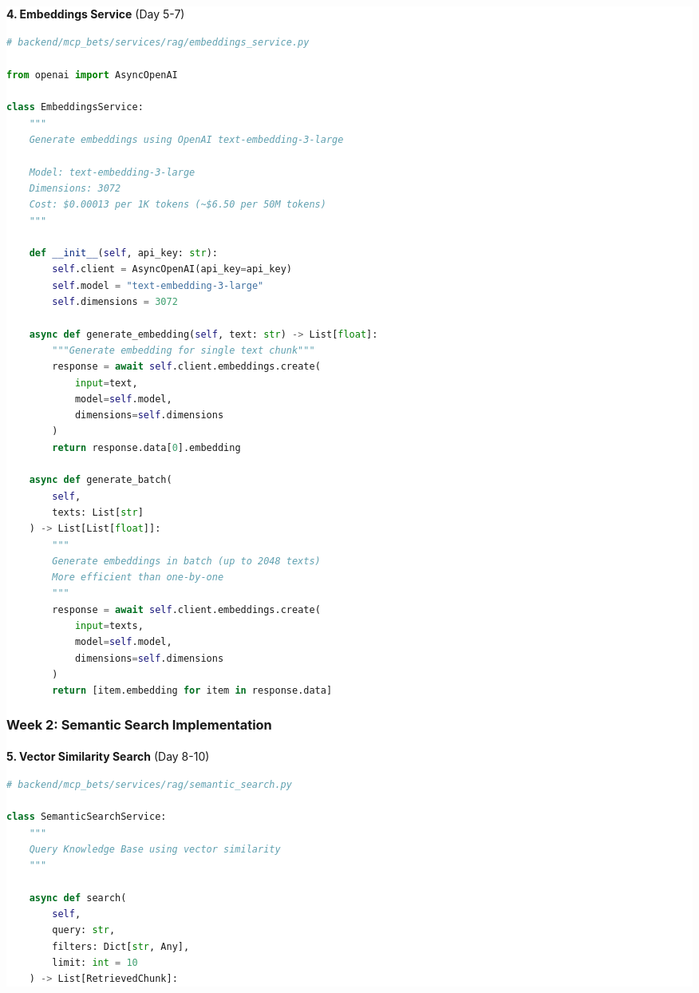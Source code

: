 ```python
```

**4. Embeddings Service** (Day 5-7)
```python
# backend/mcp_bets/services/rag/embeddings_service.py

from openai import AsyncOpenAI

class EmbeddingsService:
    """
    Generate embeddings using OpenAI text-embedding-3-large
    
    Model: text-embedding-3-large
    Dimensions: 3072
    Cost: $0.00013 per 1K tokens (~$6.50 per 50M tokens)
    """
    
    def __init__(self, api_key: str):
        self.client = AsyncOpenAI(api_key=api_key)
        self.model = "text-embedding-3-large"
        self.dimensions = 3072
    
    async def generate_embedding(self, text: str) -> List[float]:
        """Generate embedding for single text chunk"""
        response = await self.client.embeddings.create(
            input=text,
            model=self.model,
            dimensions=self.dimensions
        )
        return response.data[0].embedding
    
    async def generate_batch(
        self, 
        texts: List[str]
    ) -> List[List[float]]:
        """
        Generate embeddings in batch (up to 2048 texts)
        More efficient than one-by-one
        """
        response = await self.client.embeddings.create(
            input=texts,
            model=self.model,
            dimensions=self.dimensions
        )
        return [item.embedding for item in response.data]
```

### Week 2: Semantic Search Implementation

**5. Vector Similarity Search** (Day 8-10)
```python
# backend/mcp_bets/services/rag/semantic_search.py

class SemanticSearchService:
    """
    Query Knowledge Base using vector similarity
    """
    
    async def search(
        self,
        query: str,
        filters: Dict[str, Any],
        limit: int = 10
    ) -> List[RetrievedChunk]:
```